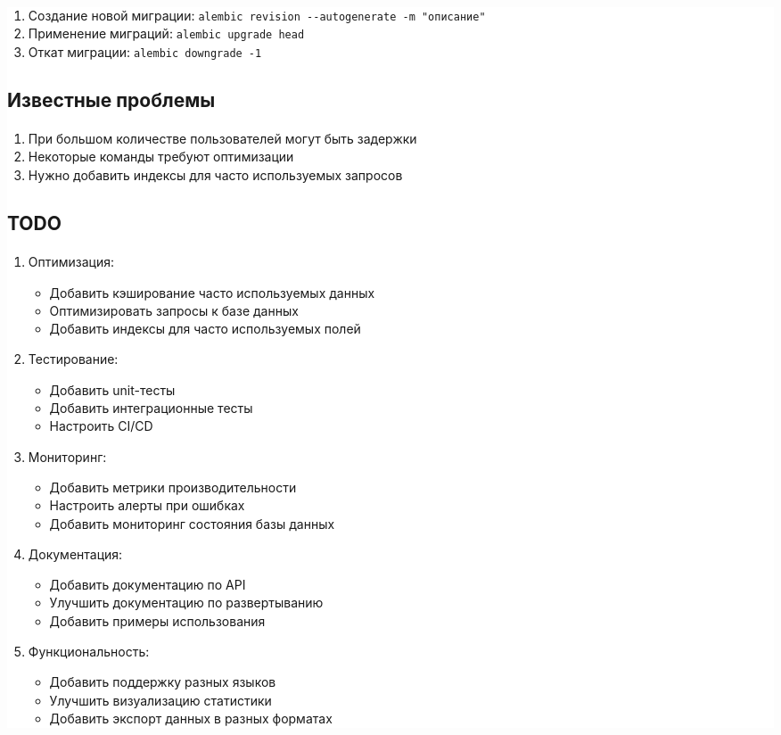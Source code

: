 1. Создание новой миграции: `alembic revision --autogenerate -m "описание"`
2. Применение миграций: `alembic upgrade head`
3. Откат миграции: `alembic downgrade -1`

## Известные проблемы

1. При большом количестве пользователей могут быть задержки
2. Некоторые команды требуют оптимизации
3. Нужно добавить индексы для часто используемых запросов

## TODO

1. Оптимизация:
   - Добавить кэширование часто используемых данных
   - Оптимизировать запросы к базе данных
   - Добавить индексы для часто используемых полей

2. Тестирование:
   - Добавить unit-тесты
   - Добавить интеграционные тесты
   - Настроить CI/CD

3. Мониторинг:
   - Добавить метрики производительности
   - Настроить алерты при ошибках
   - Добавить мониторинг состояния базы данных

4. Документация:
   - Добавить документацию по API
   - Улучшить документацию по развертыванию
   - Добавить примеры использования

5. Функциональность:
   - Добавить поддержку разных языков
   - Улучшить визуализацию статистики
   - Добавить экспорт данных в разных форматах